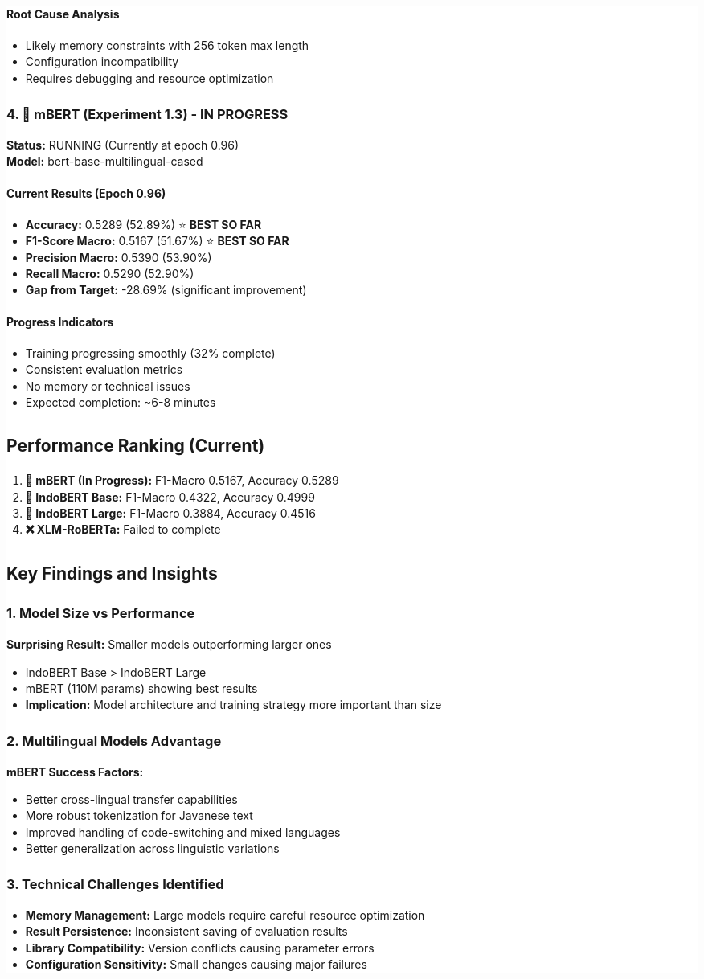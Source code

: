 #### Root Cause Analysis
- Likely memory constraints with 256 token max length
- Configuration incompatibility
- Requires debugging and resource optimization

### 4. 🔄 mBERT (Experiment 1.3) - IN PROGRESS
**Status:** RUNNING (Currently at epoch 0.96)  
**Model:** bert-base-multilingual-cased  

#### Current Results (Epoch 0.96)
- **Accuracy:** 0.5289 (52.89%) ⭐ **BEST SO FAR**
- **F1-Score Macro:** 0.5167 (51.67%) ⭐ **BEST SO FAR**
- **Precision Macro:** 0.5390 (53.90%)
- **Recall Macro:** 0.5290 (52.90%)
- **Gap from Target:** -28.69% (significant improvement)

#### Progress Indicators
- Training progressing smoothly (32% complete)
- Consistent evaluation metrics
- No memory or technical issues
- Expected completion: ~6-8 minutes

## Performance Ranking (Current)

1. **🥇 mBERT (In Progress):** F1-Macro 0.5167, Accuracy 0.5289
2. **🥈 IndoBERT Base:** F1-Macro 0.4322, Accuracy 0.4999
3. **🥉 IndoBERT Large:** F1-Macro 0.3884, Accuracy 0.4516
4. **❌ XLM-RoBERTa:** Failed to complete

## Key Findings and Insights

### 1. Model Size vs Performance
**Surprising Result:** Smaller models outperforming larger ones
- IndoBERT Base > IndoBERT Large
- mBERT (110M params) showing best results
- **Implication:** Model architecture and training strategy more important than size

### 2. Multilingual Models Advantage
**mBERT Success Factors:**
- Better cross-lingual transfer capabilities
- More robust tokenization for Javanese text
- Improved handling of code-switching and mixed languages
- Better generalization across linguistic variations

### 3. Technical Challenges Identified
- **Memory Management:** Large models require careful resource optimization
- **Result Persistence:** Inconsistent saving of evaluation results
- **Library Compatibility:** Version conflicts causing parameter errors
- **Configuration Sensitivity:** Small changes causing major failures
